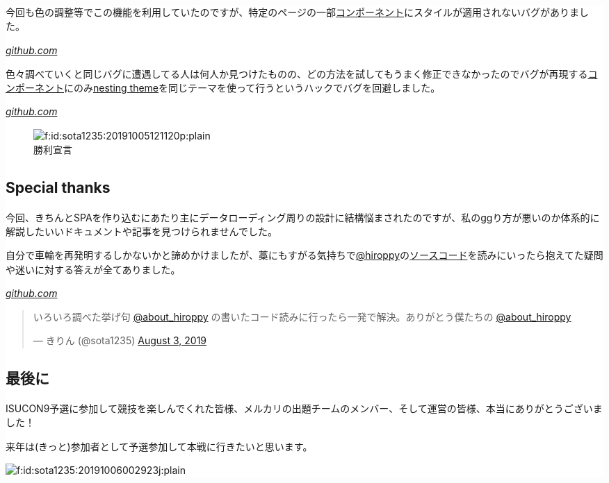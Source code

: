 <p>今回も色の調整等でこの機能を利用していたのですが、特定のページの一部<a class="keyword" href="http://d.hatena.ne.jp/keyword/%A5%B3%A5%F3%A5%DD%A1%BC%A5%CD%A5%F3%A5%C8">コンポーネント</a>にスタイルが適用されないバグがありました。</p>

<p><iframe src="https://hatenablog-parts.com/embed?url=https%3A%2F%2Fgithub.com%2Fisucon%2Fisucon9-qualify%2Fissues%2F351" title="いくつかのページの一部コンポーネントのCSSが無効化される · Issue #351 · isucon/isucon9-qualify" class="embed-card embed-webcard" scrolling="no" frameborder="0" style="display: block; width: 100%; height: 155px; max-width: 500px; margin: 10px 0px;"></iframe><cite class="hatena-citation"><a href="https://github.com/isucon/isucon9-qualify/issues/351">github.com</a></cite></p>

<p>色々調べていくと同じバグに遭遇してる人は何人か見つけたものの、どの方法を試してもうまく修正できなかったのでバグが再現する<a class="keyword" href="http://d.hatena.ne.jp/keyword/%A5%B3%A5%F3%A5%DD%A1%BC%A5%CD%A5%F3%A5%C8">コンポーネント</a>にのみ<a href="https://material-ui.com/customization/theming/#nesting-the-theme">nesting theme</a>を同じテーマを使って行うというハックでバグを回避しました。</p>

<p><iframe src="https://hatenablog-parts.com/embed?url=https%3A%2F%2Fgithub.com%2Fisucon%2Fisucon9-qualify%2Fpull%2F403" title="いくつかのコンポーネントにスタイルが当たらない問題を修正 by sota1235 · Pull Request #403 · isucon/isucon9-qualify" class="embed-card embed-webcard" scrolling="no" frameborder="0" style="display: block; width: 100%; height: 155px; max-width: 500px; margin: 10px 0px;"></iframe><cite class="hatena-citation"><a href="https://github.com/isucon/isucon9-qualify/pull/403">github.com</a></cite></p>

<p><figure class="figure-image figure-image-fotolife" title="勝利宣言"><span itemscope itemtype="http://schema.org/Photograph"><img src="https://cdn-ak.f.st-hatena.com/images/fotolife/s/sota1235/20191005/20191005121120.png" alt="f:id:sota1235:20191005121120p:plain" title="f:id:sota1235:20191005121120p:plain" class="hatena-fotolife" itemprop="image"></span><figcaption>勝利宣言</figcaption></figure></p>

<h2>Special thanks</h2>

<p>今回、きちんとSPAを作り込むにあたり主にデータローディング周りの設計に結構悩まされたのですが、私のggり方が悪いのか体系的に解説したいいドキュメントや記事を見つけられませんでした。</p>

<p>自分で車輪を再発明するしかないかと諦めかけましたが、藁にもすがる気持ちで<a href="https://twitter.com/about_hiroppy">@hiroppy</a>の<a class="keyword" href="http://d.hatena.ne.jp/keyword/%A5%BD%A1%BC%A5%B9%A5%B3%A1%BC%A5%C9">ソースコード</a>を読みにいったら抱えてた疑問や迷いに対する答えが全てありました。</p>

<p><iframe src="https://hatenablog-parts.com/embed?url=https%3A%2F%2Fgithub.com%2Fhiroppy%2Fssr-sample" title="hiroppy/ssr-sample" class="embed-card embed-webcard" scrolling="no" frameborder="0" style="display: block; width: 100%; height: 155px; max-width: 500px; margin: 10px 0px;"></iframe><cite class="hatena-citation"><a href="https://github.com/hiroppy/ssr-sample">github.com</a></cite></p>

<p><blockquote class="twitter-tweet" data-lang="HASH(0x5614ce121b18)"><p lang="ja" dir="ltr">いろいろ調べた挙げ句 <a href="https://twitter.com/about_hiroppy?ref_src=twsrc%5Etfw">@about_hiroppy</a> の書いたコード読みに行ったら一発で解決。ありがとう僕たちの <a href="https://twitter.com/about_hiroppy?ref_src=twsrc%5Etfw">@about_hiroppy</a></p>&mdash; きりん (@sota1235) <a href="https://twitter.com/sota1235/status/1157541125374107648?ref_src=twsrc%5Etfw">August 3, 2019</a></blockquote><script async src="https://platform.twitter.com/widgets.js" charset="utf-8"></script></p>

<h2>最後に</h2>

<p>ISUCON9予選に参加して競技を楽しんでくれた皆様、メルカリの出題チームのメンバー、そして運営の皆様、本当にありがとうございました！</p>

<p>来年は(きっと)参加者として予選参加して本戦に行きたいと思います。</p>

<p><span itemscope itemtype="http://schema.org/Photograph"><img src="https://cdn-ak.f.st-hatena.com/images/fotolife/s/sota1235/20191006/20191006002923.jpg" alt="f:id:sota1235:20191006002923j:plain" title="f:id:sota1235:20191006002923j:plain" class="hatena-fotolife" itemprop="image"></span></p>

